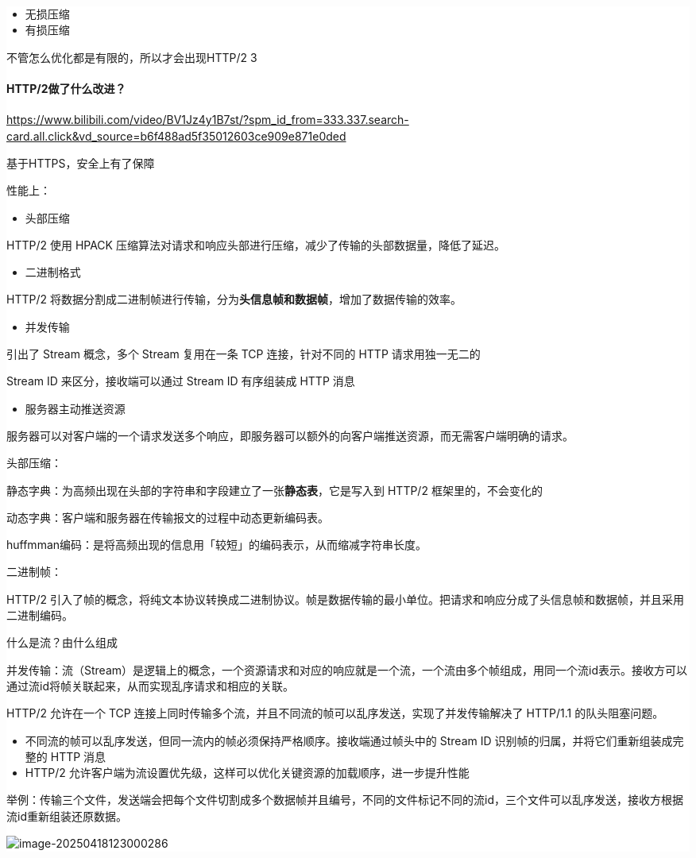 - 无损压缩
- 有损压缩

不管怎么优化都是有限的，所以才会出现HTTP/2 3

#### HTTP/2做了什么改进？

https://www.bilibili.com/video/BV1Jz4y1B7st/?spm_id_from=333.337.search-card.all.click&vd_source=b6f488ad5f35012603ce909e871e0ded

基于HTTPS，安全上有了保障

性能上：

- 头部压缩 

HTTP/2 使⽤ HPACK 压缩算法对请求和响应头部进⾏压缩，减少了传输的头部数据量，降低了延迟。

- 二进制格式

HTTP/2 将数据分割成⼆进制帧进⾏传输，分为**头信息帧和数据帧**，增加了数据传输的效率。

- 并发传输

引出了 Stream 概念，多个 Stream 复⽤在⼀条 TCP 连接，针对不同的 HTTP 请求⽤独⼀⽆⼆的

Stream ID 来区分，接收端可以通过 Stream ID 有序组装成 HTTP 消息

- 服务器主动推送资源

服务器可以对客户端的⼀个请求发送多个响应，即服务器可以额外的向客户端推送资源，⽽⽆需客户端明确的请求。





头部压缩：

静态字典：为⾼频出现在头部的字符串和字段建⽴了⼀张**静态表**，它是写⼊到 HTTP/2 框架⾥的，不会变化的

动态字典：客户端和服务器在传输报文的过程中动态更新编码表。

huffmman编码：是将⾼频出现的信息⽤「较短」的编码表示，从⽽缩减字符串⻓度。



二进制帧：

HTTP/2 引入了帧的概念，将纯文本协议转换成二进制协议。帧是数据传输的最小单位。把请求和响应分成了头信息帧和数据帧，并且采用二进制编码。



什么是流？由什么组成

并发传输：流（Stream）是逻辑上的概念，一个资源请求和对应的响应就是一个流，一个流由多个帧组成，用同一个流id表示。接收方可以通过流id将帧关联起来，从而实现乱序请求和相应的关联。

HTTP/2 允许在一个 TCP 连接上同时传输多个流，并且不同流的帧可以乱序发送，实现了并发传输解决了 HTTP/1.1 的队头阻塞问题。

- 不同流的帧可以乱序发送，但同一流内的帧必须保持严格顺序。接收端通过帧头中的 Stream ID 识别帧的归属，并将它们重新组装成完整的 HTTP 消息
- HTTP/2 允许客户端为流设置优先级，这样可以优化关键资源的加载顺序，进一步提升性能



举例：传输三个文件，发送端会把每个文件切割成多个数据帧并且编号，不同的文件标记不同的流id，三个文件可以乱序发送，接收方根据流id重新组装还原数据。

![image-20250418123000286](C:\Users\wangyupeng\AppData\Roaming\Typora\typora-user-images\image-20250418123000286.png)
